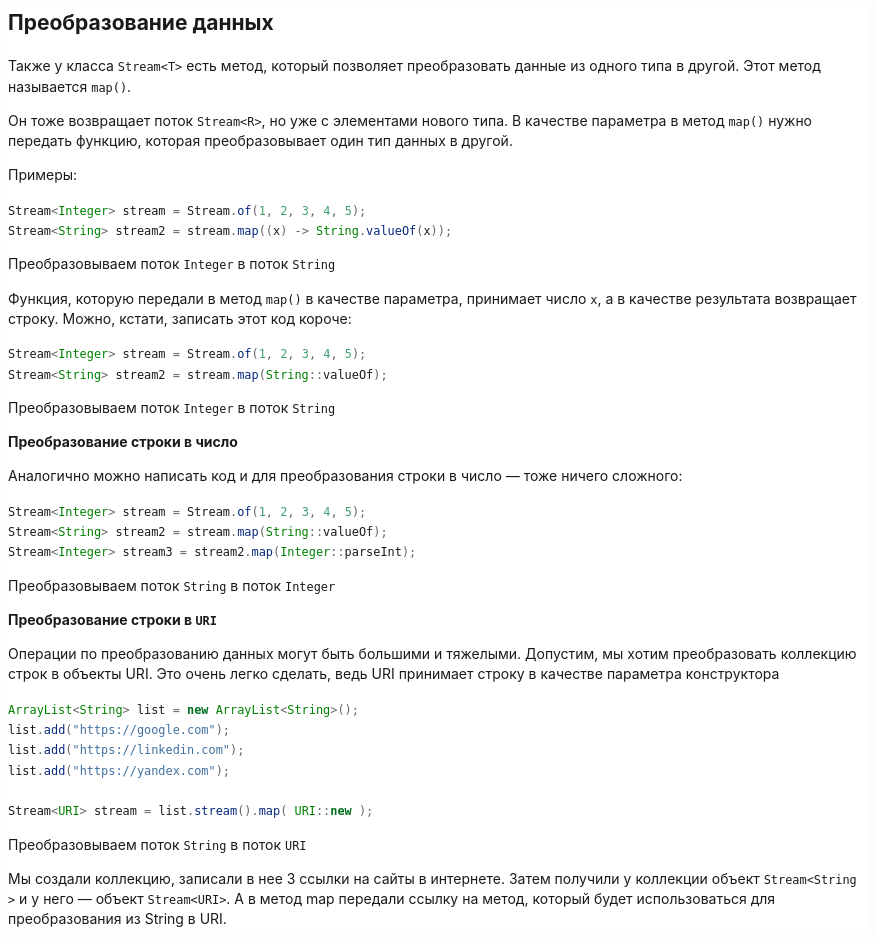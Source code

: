 ## Преобразование данных

Также у класса `Stream<T>` есть метод, который позволяет преобразовать данные из одного типа в другой. Этот метод называется `map()`.

Он тоже возвращает поток `Stream<R>`, но уже с элементами нового типа. В качестве параметра в метод `map()` нужно передать функцию, которая преобразовывает один тип данных в другой.

Примеры:

```java
Stream<Integer> stream = Stream.of(1, 2, 3, 4, 5);
Stream<String> stream2 = stream.map((x) -> String.valueOf(x));
```

Преобразовываем поток `Integer` в поток `String`

Функция, которую передали в метод `map()` в качестве параметра, принимает число `x`, а в качестве результата возвращает строку. Можно, кстати, записать этот код короче:

```java
Stream<Integer> stream = Stream.of(1, 2, 3, 4, 5);
Stream<String> stream2 = stream.map(String::valueOf);
```

Преобразовываем поток `Integer` в поток `String`

**Преобразование строки в число**

Аналогично можно написать код и для преобразования строки в число — тоже ничего сложного:

```java
Stream<Integer> stream = Stream.of(1, 2, 3, 4, 5);
Stream<String> stream2 = stream.map(String::valueOf);
Stream<Integer> stream3 = stream2.map(Integer::parseInt);
```

Преобразовываем поток `String` в поток `Integer`

**Преобразование строки в `URI`**

Операции по преобразованию данных могут быть большими и тяжелыми. Допустим, мы хотим преобразовать коллекцию строк в объекты URI. Это очень легко сделать, ведь URI принимает строку в качестве параметра конструктора

```java
ArrayList<String> list = new ArrayList<String>();
list.add("https://google.com");
list.add("https://linkedin.com");
list.add("https://yandex.com");

Stream<URI> stream = list.stream().map( URI::new );
```

Преобразовываем поток `String` в поток `URI`

Мы создали коллекцию, записали в нее 3 ссылки на сайты в интернете. Затем получили у коллекции объект `Stream<String>` и у него — объект `Stream<URI>`. А в метод map передали ссылку на метод, который будет использоваться для преобразования из String в URI.
